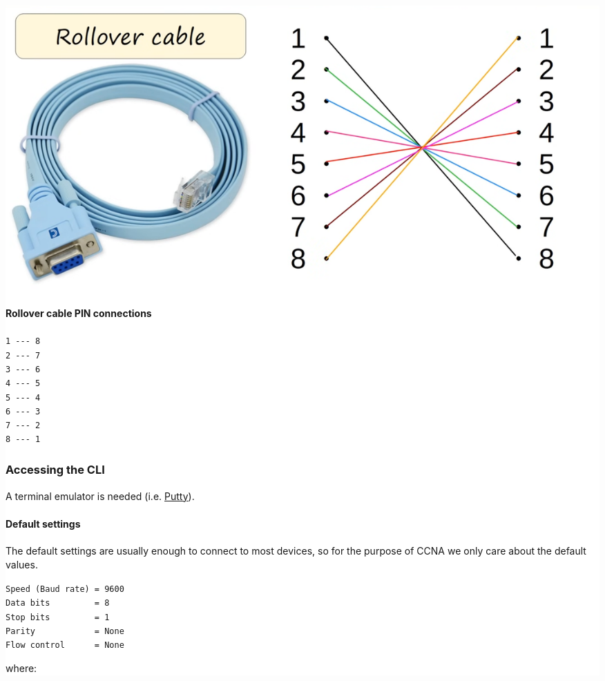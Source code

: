 ![Rollover Cable with DV9 - RJ45 ends](docs/rollover_cable.png)

#### Rollover cable PIN connections
```
1 --- 8
2 --- 7
3 --- 6
4 --- 5
5 --- 4
6 --- 3
7 --- 2
8 --- 1
```

### Accessing the CLI

A terminal emulator is needed (i.e. [Putty](https://putty.org/)).

#### Default settings

The default settings are usually enough to connect to most devices, so for the purpose of CCNA we only care about the default values.

```log
Speed (Baud rate) = 9600
Data bits         = 8
Stop bits         = 1
Parity            = None
Flow control      = None
```

where:
